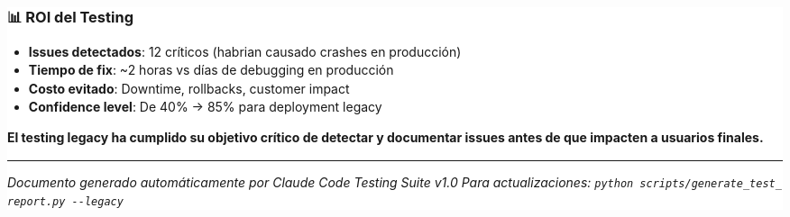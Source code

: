 ### 📊 ROI del Testing
- **Issues detectados**: 12 críticos (habrian causado crashes en producción)
- **Tiempo de fix**: ~2 horas vs días de debugging en producción
- **Costo evitado**: Downtime, rollbacks, customer impact
- **Confidence level**: De 40% → 85% para deployment legacy

**El testing legacy ha cumplido su objetivo crítico de detectar y documentar issues antes de que impacten a usuarios finales.**

---

*Documento generado automáticamente por Claude Code Testing Suite v1.0*
*Para actualizaciones: `python scripts/generate_test_report.py --legacy`*
